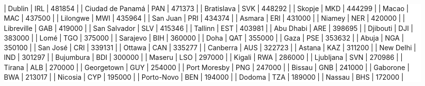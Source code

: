 | Dublin | IRL | 481854 |
| Ciudad de Panamá | PAN | 471373 |
| Bratislava | SVK | 448292 |
| Skopje | MKD | 444299 |
| Macao | MAC | 437500 |
| Lilongwe | MWI | 435964 |
| San Juan | PRI | 434374 |
| Asmara | ERI | 431000 |
| Niamey | NER | 420000 |
| Libreville | GAB | 419000 |
| San Salvador | SLV | 415346 |
| Tallinn | EST | 403981 |
| Abu Dhabi | ARE | 398695 |
| Djibouti | DJI | 383000 |
| Lomé | TGO | 375000 |
| Sarajevo | BIH | 360000 |
| Doha | QAT | 355000 |
| Gaza | PSE | 353632 |
| Abuja | NGA | 350100 |
| San José | CRI | 339131 |
| Ottawa | CAN | 335277 |
| Canberra | AUS | 322723 |
| Astana | KAZ | 311200 |
| New Delhi | IND | 301297 |
| Bujumbura | BDI | 300000 |
| Maseru | LSO | 297000 |
| Kigali | RWA | 286000 |
| Ljubljana | SVN | 270986 |
| Tirana | ALB | 270000 |
| Georgetown | GUY | 254000 |
| Port Moresby | PNG | 247000 |
| Bissau | GNB | 241000 |
| Gaborone | BWA | 213017 |
| Nicosia | CYP | 195000 |
| Porto-Novo | BEN | 194000 |
| Dodoma | TZA | 189000 |
| Nassau | BHS | 172000 |